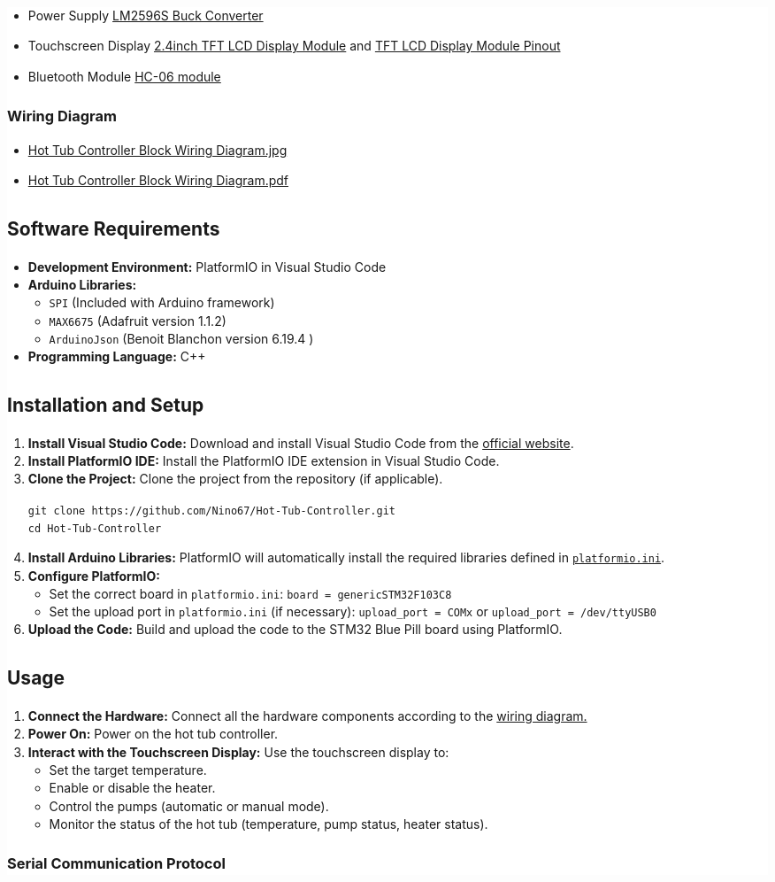   - Power Supply [LM2596S Buck Converter](images/LM2596S-Buck-Converter.png)

  - Touchscreen Display [2.4inch TFT LCD Display Module](images/TFT_LCD_Display_Module_and_UNO.png) and [TFT LCD Display Module Pinout](images/TFT_LCD_Display_Module_Pinout.png)

  - Bluetooth Module [HC-06 module](images/HC-06_Bluetooth_Module.png)

### Wiring Diagram

- [Hot Tub Controller Block Wiring Diagram.jpg](images/Hot-Tub-Sch.jpg)

- [Hot Tub Controller Block Wiring Diagram.pdf](docs/Hot-Tub-Sch.pdf)

## Software Requirements

- **Development Environment:** PlatformIO in Visual Studio Code
- **Arduino Libraries:**
  - `SPI` (Included with Arduino framework)
  - `MAX6675` (Adafruit version 1.1.2)
  - `ArduinoJson` (Benoit Blanchon version 6.19.4 )
- **Programming Language:** C++

## Installation and Setup

1.  **Install Visual Studio Code:** Download and install Visual Studio Code from the [official website](https://code.visualstudio.com/).
2.  **Install PlatformIO IDE:** Install the PlatformIO IDE extension in Visual Studio Code.
3.  **Clone the Project:** Clone the project from the repository (if applicable).
    ```git
    git clone https://github.com/Nino67/Hot-Tub-Controller.git
    cd Hot-Tub-Controller
    ```
4.  **Install Arduino Libraries:** PlatformIO will automatically install the required libraries defined in [`platformio.ini`](platformio.ini).
5.  **Configure PlatformIO:**
    - Set the correct board in `platformio.ini`: `board = genericSTM32F103C8`
    - Set the upload port in `platformio.ini` (if necessary): `upload_port = COMx` or `upload_port = /dev/ttyUSB0`
6.  **Upload the Code:** Build and upload the code to the STM32 Blue Pill board using PlatformIO.

## Usage

1.  **Connect the Hardware:** Connect all the hardware components according to the [wiring diagram.](docs/Hot-Tub-Sch.pdf)
2.  **Power On:** Power on the hot tub controller.
3.  **Interact with the Touchscreen Display:** Use the touchscreen display to:
    - Set the target temperature.
    - Enable or disable the heater.
    - Control the pumps (automatic or manual mode).
    - Monitor the status of the hot tub (temperature, pump status, heater status).

### Serial Communication Protocol
